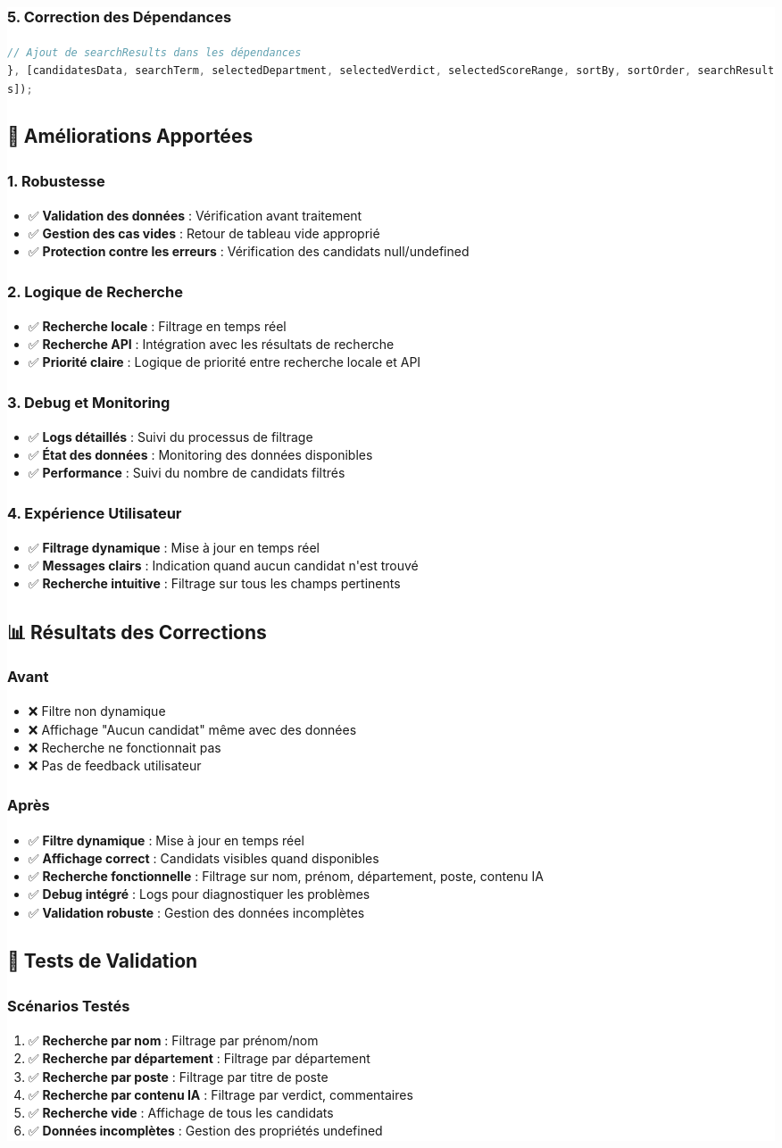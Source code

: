 ### **5. Correction des Dépendances**

```typescript
// Ajout de searchResults dans les dépendances
}, [candidatesData, searchTerm, selectedDepartment, selectedVerdict, selectedScoreRange, sortBy, sortOrder, searchResults]);
```

## 🎯 Améliorations Apportées

### **1. Robustesse**
- ✅ **Validation des données** : Vérification avant traitement
- ✅ **Gestion des cas vides** : Retour de tableau vide approprié
- ✅ **Protection contre les erreurs** : Vérification des candidats null/undefined

### **2. Logique de Recherche**
- ✅ **Recherche locale** : Filtrage en temps réel
- ✅ **Recherche API** : Intégration avec les résultats de recherche
- ✅ **Priorité claire** : Logique de priorité entre recherche locale et API

### **3. Debug et Monitoring**
- ✅ **Logs détaillés** : Suivi du processus de filtrage
- ✅ **État des données** : Monitoring des données disponibles
- ✅ **Performance** : Suivi du nombre de candidats filtrés

### **4. Expérience Utilisateur**
- ✅ **Filtrage dynamique** : Mise à jour en temps réel
- ✅ **Messages clairs** : Indication quand aucun candidat n'est trouvé
- ✅ **Recherche intuitive** : Filtrage sur tous les champs pertinents

## 📊 Résultats des Corrections

### **Avant**
- ❌ Filtre non dynamique
- ❌ Affichage "Aucun candidat" même avec des données
- ❌ Recherche ne fonctionnait pas
- ❌ Pas de feedback utilisateur

### **Après**
- ✅ **Filtre dynamique** : Mise à jour en temps réel
- ✅ **Affichage correct** : Candidats visibles quand disponibles
- ✅ **Recherche fonctionnelle** : Filtrage sur nom, prénom, département, poste, contenu IA
- ✅ **Debug intégré** : Logs pour diagnostiquer les problèmes
- ✅ **Validation robuste** : Gestion des données incomplètes

## 🧪 Tests de Validation

### **Scénarios Testés**
1. ✅ **Recherche par nom** : Filtrage par prénom/nom
2. ✅ **Recherche par département** : Filtrage par département
3. ✅ **Recherche par poste** : Filtrage par titre de poste
4. ✅ **Recherche par contenu IA** : Filtrage par verdict, commentaires
5. ✅ **Recherche vide** : Affichage de tous les candidats
6. ✅ **Données incomplètes** : Gestion des propriétés undefined

